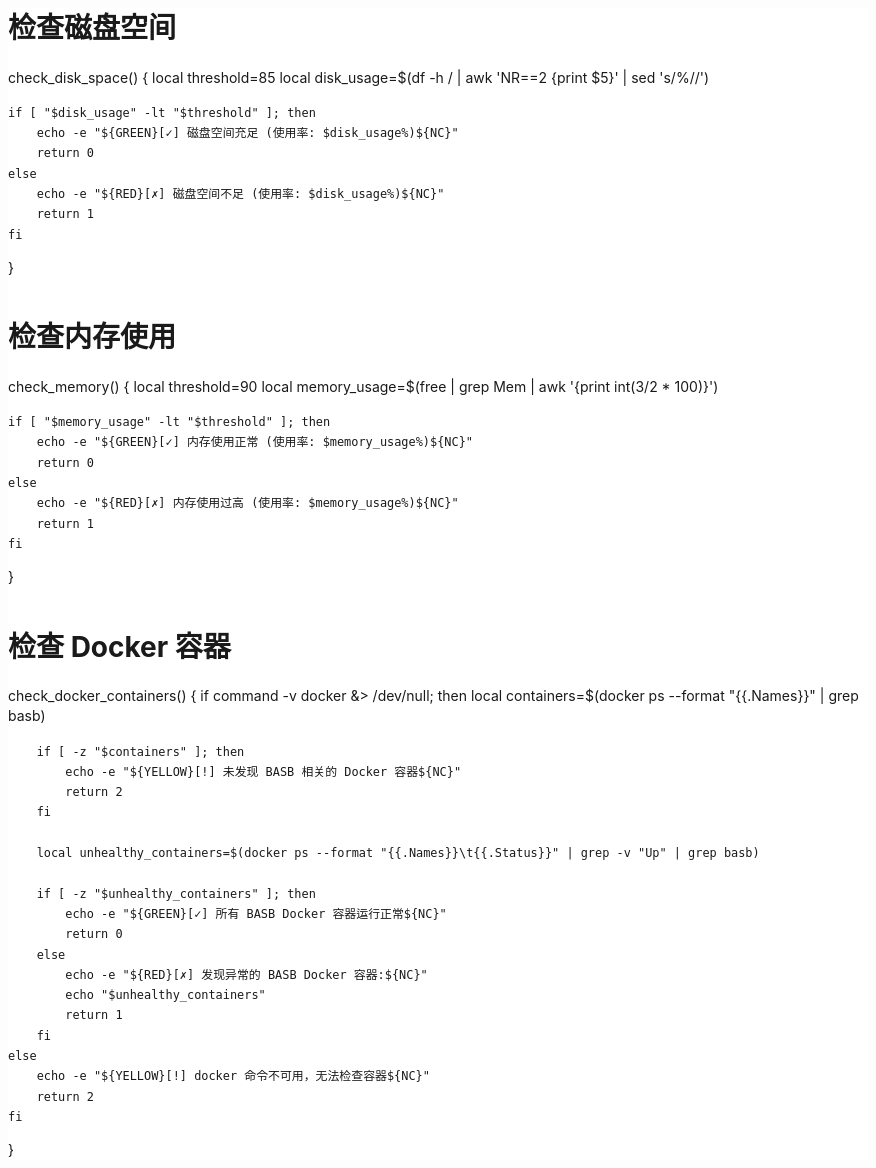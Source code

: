 # 检查磁盘空间
check_disk_space() {
    local threshold=85
    local disk_usage=$(df -h / | awk 'NR==2 {print $5}' | sed 's/%//')
    
    if [ "$disk_usage" -lt "$threshold" ]; then
        echo -e "${GREEN}[✓] 磁盘空间充足 (使用率: $disk_usage%)${NC}"
        return 0
    else
        echo -e "${RED}[✗] 磁盘空间不足 (使用率: $disk_usage%)${NC}"
        return 1
    fi
}

# 检查内存使用
check_memory() {
    local threshold=90
    local memory_usage=$(free | grep Mem | awk '{print int($3/$2 * 100)}')
    
    if [ "$memory_usage" -lt "$threshold" ]; then
        echo -e "${GREEN}[✓] 内存使用正常 (使用率: $memory_usage%)${NC}"
        return 0
    else
        echo -e "${RED}[✗] 内存使用过高 (使用率: $memory_usage%)${NC}"
        return 1
    fi
}

# 检查 Docker 容器
check_docker_containers() {
    if command -v docker &> /dev/null; then
        local containers=$(docker ps --format "{{.Names}}" | grep basb)
        
        if [ -z "$containers" ]; then
            echo -e "${YELLOW}[!] 未发现 BASB 相关的 Docker 容器${NC}"
            return 2
        fi
        
        local unhealthy_containers=$(docker ps --format "{{.Names}}\t{{.Status}}" | grep -v "Up" | grep basb)
        
        if [ -z "$unhealthy_containers" ]; then
            echo -e "${GREEN}[✓] 所有 BASB Docker 容器运行正常${NC}"
            return 0
        else
            echo -e "${RED}[✗] 发现异常的 BASB Docker 容器:${NC}"
            echo "$unhealthy_containers"
            return 1
        fi
    else
        echo -e "${YELLOW}[!] docker 命令不可用，无法检查容器${NC}"
        return 2
    fi
}
